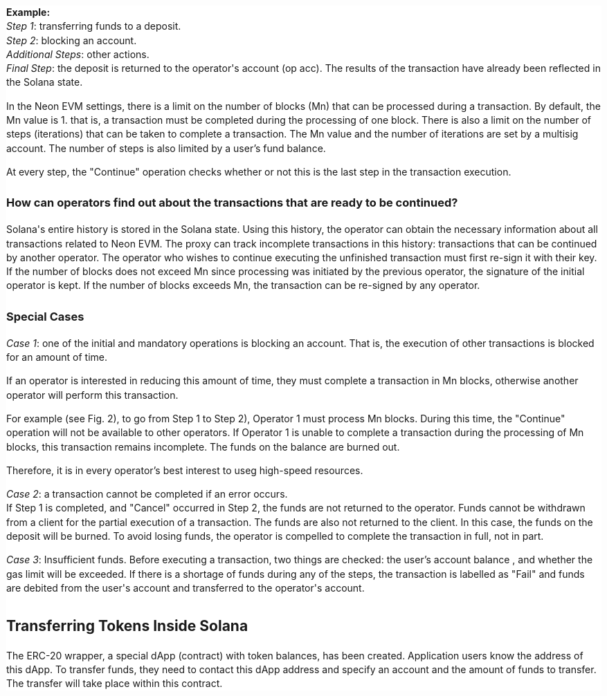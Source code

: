 **Example:**  
*Step 1*: transferring funds to a deposit.  
*Step 2*: blocking an account.  
*Additional Steps*: other actions.  
*Final Step*: the deposit is returned to the operator's account (op acc). The results of the transaction have already been reflected in the Solana state.  

In the Neon EVM settings, there is a limit on the number of blocks (Mn) that can be processed during a transaction. By default, the Mn value is 1. that is, a transaction must be completed during the processing of one block. There is also a limit on the number of steps (iterations) that can be taken to complete a transaction. The Mn value and the number of iterations are set by a multisig account. The number of steps is also limited by a user’s fund balance.  

At every step, the "Continue" operation checks whether or not this is the last step in the transaction execution.

### How can operators find out about the transactions that are ready to be continued?
Solana's entire history is stored in the Solana state. Using this history, the operator can obtain the necessary information about all transactions related to Neon EVM. The proxy can track incomplete transactions in this history: transactions that can be continued by another operator. The operator who wishes to continue executing the unfinished transaction must first re-sign it with their key. If the number of blocks does not exceed Mn since processing was initiated by the previous operator, the signature of the initial operator is kept. If the number of blocks exceeds Mn, the transaction can be re-signed by any operator.

### Special Cases
*Case 1*: one of the initial and mandatory operations is blocking an account. That is, the execution of other transactions is blocked for an amount of time.

If an operator is interested in reducing this amount of time, they must complete a transaction in Mn blocks, otherwise another operator will perform this transaction.

For example (see Fig. 2), to go from Step 1 to Step 2), Operator 1 must process Mn blocks. During this time, the "Continue" operation will not be available to other operators. If Operator 1 is unable to complete a transaction during the processing of Mn blocks, this transaction remains incomplete. The funds on the balance are burned out.  

Therefore, it is in every operator’s best interest to useg high-speed resources.  

*Case 2*: a transaction cannot be completed if an error occurs.  
If Step 1 is completed, and "Cancel" occurred in Step 2, the funds are not returned to the operator. Funds cannot be withdrawn from a client for the partial execution of a transaction. The funds are also not returned to the client. In this case, the funds on the deposit will be burned. To avoid losing funds, the operator is compelled to complete the transaction in full, not in part.  

*Case 3*: Insufficient funds. Before executing a transaction, two things are checked: the user’s account balance , and whether the gas limit will be exceeded. If there is a shortage of funds during any of the steps, the transaction is labelled as "Fail" and funds are debited from the user's account and transferred to the operator's account.  

## Transferring Tokens Inside Solana
The ERC-20 wrapper, a special dApp (contract) with token balances, has been created. Application users know the address of this dApp. To transfer funds, they need to contact this dApp address and specify an account and the amount of funds to transfer. The transfer will take place within this contract.  
